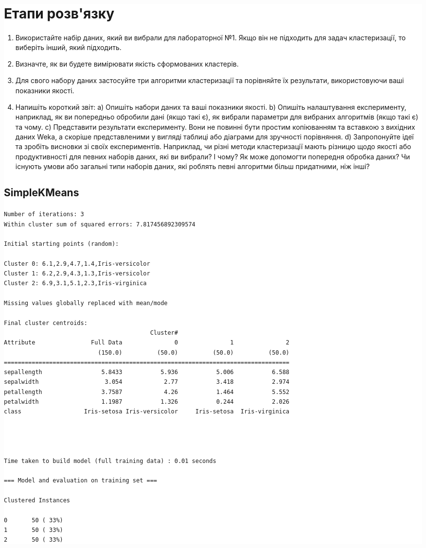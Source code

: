 # Етапи розв'язку

1. Використайте набір даних, який ви вибрали для лабораторної №1. Якщо він не
   підходить для задач кластеризації, то виберіть інший, який підходить.

2. Визначте, як ви будете вимірювати якість сформованих кластерів.

3. Для свого набору даних застосуйте три алгоритми кластеризації та порівняйте
   їх результати, використовуючи ваші показники якості.

4. Напишіть короткий звіт:
	a) Опишіть набори даних та ваші показники якості.
	b) Опишіть налаштування експерименту, наприклад, як ви попередньо обробили
	   дані (якщо такі є), як вибрали параметри для вибраних алгоритмів (якщо
	   такі є) та чому.
	c) Представити результати експерименту. Вони не повинні бути простим
	   копіюванням та вставкою з вихідних даних Weka, а скоріше представленими
	   у вигляді таблиці або діаграми для зручності порівняння.
	d) Запропонуйте ідеї та зробіть висновки зі своїх експериментів. Наприклад,
	   чи різні методи кластеризації мають різницю щодо якості або
	   продуктивності для певних наборів даних, які ви вибрали? І чому? Як може
	   допомогти попередня обробка даних? Чи існують умови або загальні типи
	   наборів даних, які роблять певні алгоритми більш придатними, ніж інші?

## SimpleKMeans

```
Number of iterations: 3
Within cluster sum of squared errors: 7.817456892309574

Initial starting points (random):

Cluster 0: 6.1,2.9,4.7,1.4,Iris-versicolor
Cluster 1: 6.2,2.9,4.3,1.3,Iris-versicolor
Cluster 2: 6.9,3.1,5.1,2.3,Iris-virginica

Missing values globally replaced with mean/mode

Final cluster centroids:
                                          Cluster#
Attribute                Full Data               0               1               2
                           (150.0)          (50.0)          (50.0)          (50.0)
==================================================================================
sepallength                 5.8433           5.936           5.006           6.588
sepalwidth                   3.054            2.77           3.418           2.974
petallength                 3.7587            4.26           1.464           5.552
petalwidth                  1.1987           1.326           0.244           2.026
class                  Iris-setosa Iris-versicolor     Iris-setosa  Iris-virginica




Time taken to build model (full training data) : 0.01 seconds

=== Model and evaluation on training set ===

Clustered Instances

0       50 ( 33%)
1       50 ( 33%)
2       50 ( 33%)

```
